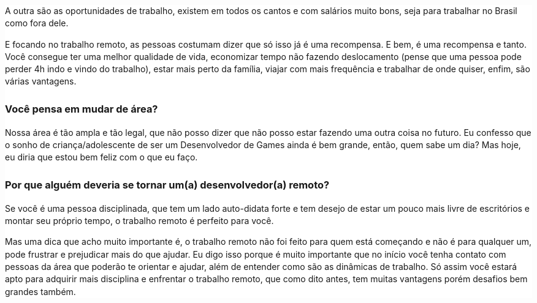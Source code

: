 A outra são as oportunidades de trabalho, existem em todos os cantos e com salários muito bons, seja para trabalhar no Brasil como fora dele.

E focando no trabalho remoto, as pessoas costumam dizer que só isso já é uma recompensa. E bem, é uma recompensa e tanto. Você consegue ter uma melhor qualidade de vida, economizar tempo não fazendo deslocamento (pense que uma pessoa pode perder 4h indo e vindo do trabalho), estar mais perto da família, viajar com mais frequência e trabalhar de onde quiser, enfim, são várias vantagens.

### Você pensa em mudar de área?

Nossa área é tão ampla e tão legal, que não posso dizer que não posso estar fazendo uma outra coisa no futuro. Eu confesso que o sonho de criança/adolescente de ser um Desenvolvedor de Games ainda é bem grande, então, quem sabe um dia? Mas hoje, eu diria que estou bem feliz com o que eu faço.

### Por que alguém deveria se tornar um(a) desenvolvedor(a) remoto?

Se você é uma pessoa disciplinada, que tem um lado auto-didata forte e tem desejo de estar um pouco mais livre de escritórios e montar seu próprio tempo, o trabalho remoto é perfeito para você.

Mas uma dica que acho muito importante é, o trabalho remoto não foi feito para quem está começando e não é para qualquer um, pode frustrar e prejudicar mais do que ajudar. Eu digo isso porque é muito importante que no início você tenha contato com pessoas da área que poderão te orientar e ajudar, além de entender como são as dinâmicas de trabalho. Só assim você estará apto para adquirir mais disciplina e enfrentar o trabalho remoto, que como dito antes, tem muitas vantagens porém desafios bem grandes também.
